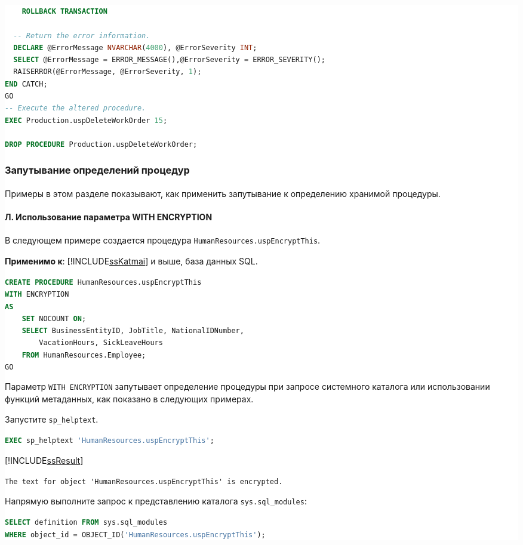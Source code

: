 ```sql
    ROLLBACK TRANSACTION

  -- Return the error information.
  DECLARE @ErrorMessage NVARCHAR(4000), @ErrorSeverity INT;
  SELECT @ErrorMessage = ERROR_MESSAGE(),@ErrorSeverity = ERROR_SEVERITY();
  RAISERROR(@ErrorMessage, @ErrorSeverity, 1);
END CATCH;
GO
-- Execute the altered procedure.
EXEC Production.uspDeleteWorkOrder 15;

DROP PROCEDURE Production.uspDeleteWorkOrder;
```

### <a name="obfuscating-the-procedure-definition"></a><a name="Encrypt"></a> Запутывание определений процедур

Примеры в этом разделе показывают, как применить запутывание к определению хранимой процедуры.

#### <a name="k-using-the-with-encryption-option"></a>Л. Использование параметра WITH ENCRYPTION

В следующем примере создается процедура `HumanResources.uspEncryptThis`.

**Применимо к**: [!INCLUDE[ssKatmai](../../includes/sskatmai-md.md)] и выше, база данных SQL.

```sql
CREATE PROCEDURE HumanResources.uspEncryptThis
WITH ENCRYPTION
AS
    SET NOCOUNT ON;
    SELECT BusinessEntityID, JobTitle, NationalIDNumber,
        VacationHours, SickLeaveHours
    FROM HumanResources.Employee;
GO
```

Параметр `WITH ENCRYPTION` запутывает определение процедуры при запросе системного каталога или использовании функций метаданных, как показано в следующих примерах.

Запустите `sp_helptext`.

```sql
EXEC sp_helptext 'HumanResources.uspEncryptThis';
```

[!INCLUDE[ssResult](../../includes/ssresult-md.md)]

`The text for object 'HumanResources.uspEncryptThis' is encrypted.`

Напрямую выполните запрос к представлению каталога `sys.sql_modules`:

```sql
SELECT definition FROM sys.sql_modules
WHERE object_id = OBJECT_ID('HumanResources.uspEncryptThis');
```
